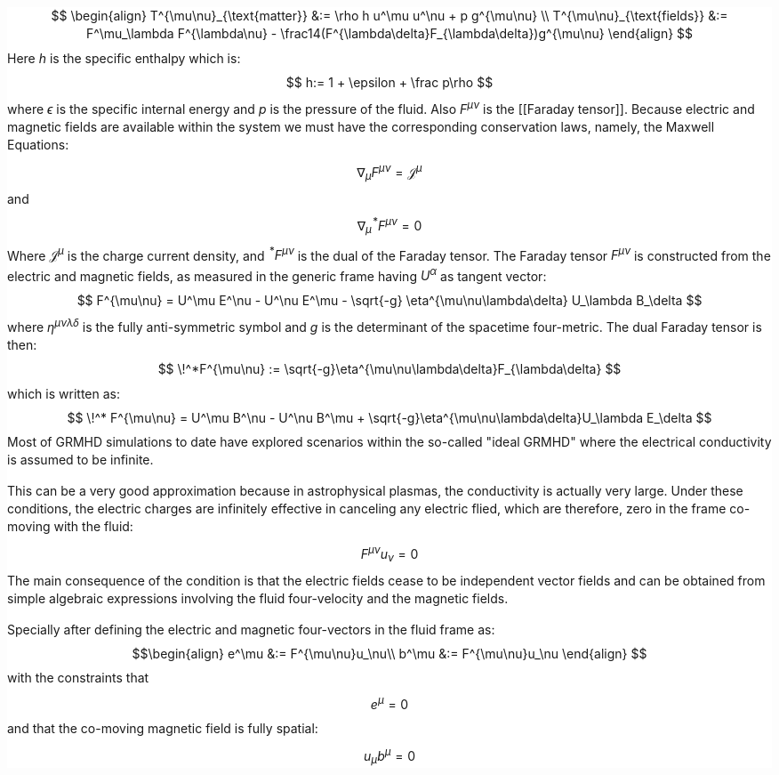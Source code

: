 $$
\begin{align}
T^{\mu\nu}_{\text{matter}} &:= \rho h u^\mu u^\nu + p g^{\mu\nu}
\\
T^{\mu\nu}_{\text{fields}} &:= F^\mu_\lambda F^{\lambda\nu} - \frac14(F^{\lambda\delta}F_{\lambda\delta})g^{\mu\nu}
\end{align}
$$
Here $h$ is the specific enthalpy which is:
$$
h:= 1 + \epsilon + \frac p\rho
$$
where $\epsilon$ is the specific internal energy and $p$ is the pressure of the fluid. Also $F^{\mu\nu}$ is the [[Faraday tensor]]. Because electric and magnetic fields are available within the system we must have  the corresponding conservation laws, namely, the Maxwell Equations:
$$
\nabla_\mu F^{\mu\nu} = \mathcal{J}^\mu
$$
and
$$
\nabla_\mu \!^*F^{\mu\nu}= 0
$$
Where $\mathcal{J}^\mu$ is the charge current density, and $\!^*F^{\mu\nu}$ is the dual of the Faraday tensor. The Faraday tensor $F^{\mu\nu}$ is constructed from the electric and magnetic fields, as measured in the generic frame having $U^\alpha$ as tangent vector:
$$
F^{\mu\nu} = U^\mu E^\nu - U^\nu E^\mu - \sqrt{-g} \eta^{\mu\nu\lambda\delta} U_\lambda B_\delta
$$
where $\eta^{\mu\nu\lambda\delta}$ is the fully anti-symmetric symbol and $g$ is the determinant of the spacetime four-metric. The dual Faraday tensor is then:
$$
\!^*F^{\mu\nu} := \sqrt{-g}\eta^{\mu\nu\lambda\delta}F_{\lambda\delta}
$$
which is written as:
$$
\!^* F^{\mu\nu} = U^\mu B^\nu - U^\nu B^\mu + \sqrt{-g}\eta^{\mu\nu\lambda\delta}U_\lambda E_\delta
$$
Most of GRMHD simulations to date have explored scenarios within the so-called "ideal GRMHD" where the electrical conductivity is assumed to be infinite.

This can be a very good approximation because in astrophysical plasmas, the conductivity is actually very large. Under these conditions, the electric charges are infinitely effective in canceling any electric flied, which are therefore, zero in the frame co-moving with the fluid:
$$
F^{\mu\nu}u_\nu = 0
$$
The main consequence of the condition is that the electric fields cease to be independent vector fields and can be obtained from simple algebraic expressions involving the fluid four-velocity and the magnetic fields. 

Specially after defining the electric and magnetic four-vectors in the fluid frame as:
$$\begin{align}
e^\mu &:= F^{\mu\nu}u_\nu\\
b^\mu &:= F^{\mu\nu}u_\nu 
\end{align}
$$
with the constraints that
$$
e^\mu = 0
$$
and that the co-moving magnetic field is fully spatial:
$$
u_\mu b^\mu = 0
$$